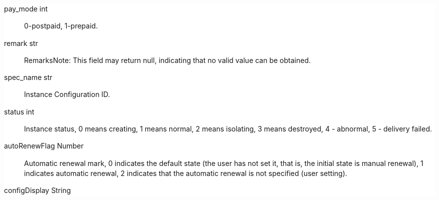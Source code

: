 <a data-swiftype-name="resource-property" data-swiftype-type="text" href="#pay_mode_python" style="color: inherit; text-decoration: inherit;">pay_<wbr>mode</a>
</span>
        <span class="property-indicator"></span>
        <span class="property-type">int</span>
    </dt>
    <dd><p>0-postpaid, 1-prepaid.</p>
</dd><dt class="property-required"
            title="Required">
        <span id="remark_python">
<a data-swiftype-name="resource-property" data-swiftype-type="text" href="#remark_python" style="color: inherit; text-decoration: inherit;">remark</a>
</span>
        <span class="property-indicator"></span>
        <span class="property-type">str</span>
    </dt>
    <dd><p>RemarksNote: This field may return null, indicating that no valid value can be obtained.</p>
</dd><dt class="property-required"
            title="Required">
        <span id="spec_name_python">
<a data-swiftype-name="resource-property" data-swiftype-type="text" href="#spec_name_python" style="color: inherit; text-decoration: inherit;">spec_<wbr>name</a>
</span>
        <span class="property-indicator"></span>
        <span class="property-type">str</span>
    </dt>
    <dd><p>Instance Configuration ID.</p>
</dd><dt class="property-required"
            title="Required">
        <span id="status_python">
<a data-swiftype-name="resource-property" data-swiftype-type="text" href="#status_python" style="color: inherit; text-decoration: inherit;">status</a>
</span>
        <span class="property-indicator"></span>
        <span class="property-type">int</span>
    </dt>
    <dd><p>Instance status, 0 means creating, 1 means normal, 2 means isolating, 3 means destroyed, 4 - abnormal, 5 - delivery failed.</p>
</dd></dl>
</pulumi-choosable>
</div>

<div>
<pulumi-choosable type="language" values="yaml">
<dl class="resources-properties"><dt class="property-required"
            title="Required">
        <span id="autorenewflag_yaml">
<a data-swiftype-name="resource-property" data-swiftype-type="text" href="#autorenewflag_yaml" style="color: inherit; text-decoration: inherit;">auto<wbr>Renew<wbr>Flag</a>
</span>
        <span class="property-indicator"></span>
        <span class="property-type">Number</span>
    </dt>
    <dd><p>Automatic renewal mark, 0 indicates the default state (the user has not set it, that is, the initial state is manual renewal), 1 indicates automatic renewal, 2 indicates that the automatic renewal is not specified (user setting).</p>
</dd><dt class="property-required"
            title="Required">
        <span id="configdisplay_yaml">
<a data-swiftype-name="resource-property" data-swiftype-type="text" href="#configdisplay_yaml" style="color: inherit; text-decoration: inherit;">config<wbr>Display</a>
</span>
        <span class="property-indicator"></span>
        <span class="property-type">String</span>